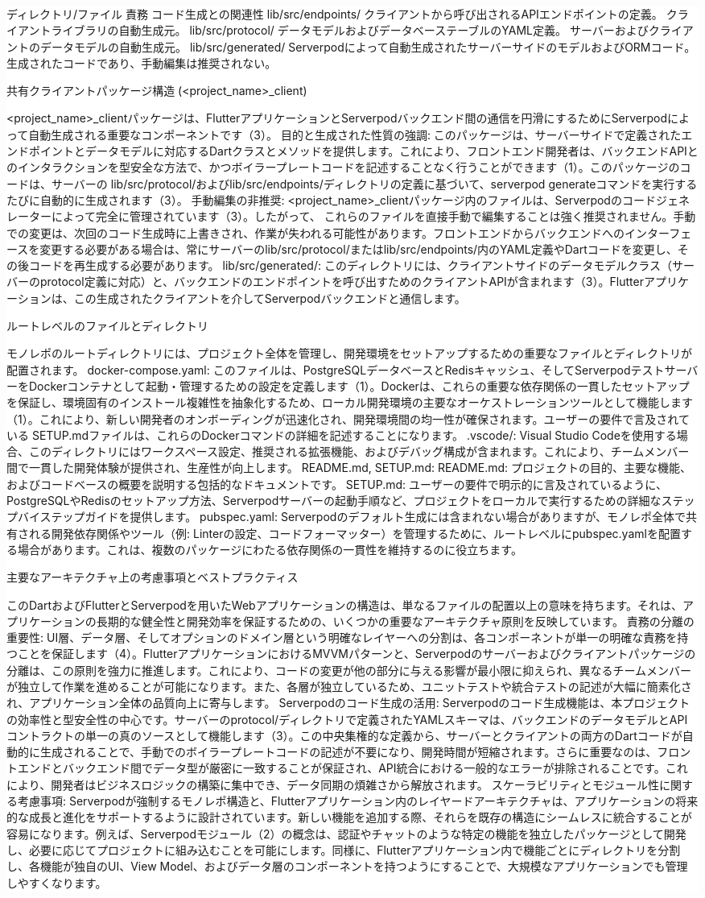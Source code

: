 ディレクトリ/ファイル
責務
コード生成との関連性
lib/src/endpoints/
クライアントから呼び出されるAPIエンドポイントの定義。
クライアントライブラリの自動生成元。
lib/src/protocol/
データモデルおよびデータベーステーブルのYAML定義。
サーバーおよびクライアントのデータモデルの自動生成元。
lib/src/generated/
Serverpodによって自動生成されたサーバーサイドのモデルおよびORMコード。
生成されたコードであり、手動編集は推奨されない。


共有クライアントパッケージ構造 (<project_name>_client)

<project_name>_clientパッケージは、FlutterアプリケーションとServerpodバックエンド間の通信を円滑にするためにServerpodによって自動生成される重要なコンポーネントです（3）。
目的と生成された性質の強調:
このパッケージは、サーバーサイドで定義されたエンドポイントとデータモデルに対応するDartクラスとメソッドを提供します。これにより、フロントエンド開発者は、バックエンドAPIとのインタラクションを型安全な方法で、かつボイラープレートコードを記述することなく行うことができます（1）。このパッケージのコードは、サーバーの
lib/src/protocol/およびlib/src/endpoints/ディレクトリの定義に基づいて、serverpod generateコマンドを実行するたびに自動的に生成されます（3）。
手動編集の非推奨:
<project_name>_clientパッケージ内のファイルは、Serverpodのコードジェネレーターによって完全に管理されています（3）。したがって、
これらのファイルを直接手動で編集することは強く推奨されません。手動での変更は、次回のコード生成時に上書きされ、作業が失われる可能性があります。フロントエンドからバックエンドへのインターフェースを変更する必要がある場合は、常にサーバーのlib/src/protocol/またはlib/src/endpoints/内のYAML定義やDartコードを変更し、その後コードを再生成する必要があります。
lib/src/generated/:
このディレクトリには、クライアントサイドのデータモデルクラス（サーバーのprotocol定義に対応）と、バックエンドのエンドポイントを呼び出すためのクライアントAPIが含まれます（3）。Flutterアプリケーションは、この生成されたクライアントを介してServerpodバックエンドと通信します。

ルートレベルのファイルとディレクトリ

モノレポのルートディレクトリには、プロジェクト全体を管理し、開発環境をセットアップするための重要なファイルとディレクトリが配置されます。
docker-compose.yaml:
このファイルは、PostgreSQLデータベースとRedisキャッシュ、そしてServerpodテストサーバーをDockerコンテナとして起動・管理するための設定を定義します（1）。Dockerは、これらの重要な依存関係の一貫したセットアップを保証し、環境固有のインストール複雑性を抽象化するため、ローカル開発環境の主要なオーケストレーションツールとして機能します（1）。これにより、新しい開発者のオンボーディングが迅速化され、開発環境間の均一性が確保されます。ユーザーの要件で言及されている
SETUP.mdファイルは、これらのDockerコマンドの詳細を記述することになります。
.vscode/:
Visual Studio Codeを使用する場合、このディレクトリにはワークスペース設定、推奨される拡張機能、およびデバッグ構成が含まれます。これにより、チームメンバー間で一貫した開発体験が提供され、生産性が向上します。
README.md, SETUP.md:
README.md: プロジェクトの目的、主要な機能、およびコードベースの概要を説明する包括的なドキュメントです。
SETUP.md: ユーザーの要件で明示的に言及されているように、PostgreSQLやRedisのセットアップ方法、Serverpodサーバーの起動手順など、プロジェクトをローカルで実行するための詳細なステップバイステップガイドを提供します。
pubspec.yaml:
Serverpodのデフォルト生成には含まれない場合がありますが、モノレポ全体で共有される開発依存関係やツール（例: Linterの設定、コードフォーマッター）を管理するために、ルートレベルにpubspec.yamlを配置する場合があります。これは、複数のパッケージにわたる依存関係の一貫性を維持するのに役立ちます。

主要なアーキテクチャ上の考慮事項とベストプラクティス

このDartおよびFlutterとServerpodを用いたWebアプリケーションの構造は、単なるファイルの配置以上の意味を持ちます。それは、アプリケーションの長期的な健全性と開発効率を保証するための、いくつかの重要なアーキテクチャ原則を反映しています。
責務の分離の重要性:
UI層、データ層、そしてオプションのドメイン層という明確なレイヤーへの分割は、各コンポーネントが単一の明確な責務を持つことを保証します（4）。FlutterアプリケーションにおけるMVVMパターンと、Serverpodのサーバーおよびクライアントパッケージの分離は、この原則を強力に推進します。これにより、コードの変更が他の部分に与える影響が最小限に抑えられ、異なるチームメンバーが独立して作業を進めることが可能になります。また、各層が独立しているため、ユニットテストや統合テストの記述が大幅に簡素化され、アプリケーション全体の品質向上に寄与します。
Serverpodのコード生成の活用:
Serverpodのコード生成機能は、本プロジェクトの効率性と型安全性の中心です。サーバーのprotocol/ディレクトリで定義されたYAMLスキーマは、バックエンドのデータモデルとAPIコントラクトの単一の真のソースとして機能します（3）。この中央集権的な定義から、サーバーとクライアントの両方のDartコードが自動的に生成されることで、手動でのボイラープレートコードの記述が不要になり、開発時間が短縮されます。さらに重要なのは、フロントエンドとバックエンド間でデータ型が厳密に一致することが保証され、API統合における一般的なエラーが排除されることです。これにより、開発者はビジネスロジックの構築に集中でき、データ同期の煩雑さから解放されます。
スケーラビリティとモジュール性に関する考慮事項:
Serverpodが強制するモノレポ構造と、Flutterアプリケーション内のレイヤードアーキテクチャは、アプリケーションの将来的な成長と進化をサポートするように設計されています。新しい機能を追加する際、それらを既存の構造にシームレスに統合することが容易になります。例えば、Serverpodモジュール（2）の概念は、認証やチャットのような特定の機能を独立したパッケージとして開発し、必要に応じてプロジェクトに組み込むことを可能にします。同様に、Flutterアプリケーション内で機能ごとにディレクトリを分割し、各機能が独自のUI、View Model、およびデータ層のコンポーネントを持つようにすることで、大規模なアプリケーションでも管理しやすくなります。